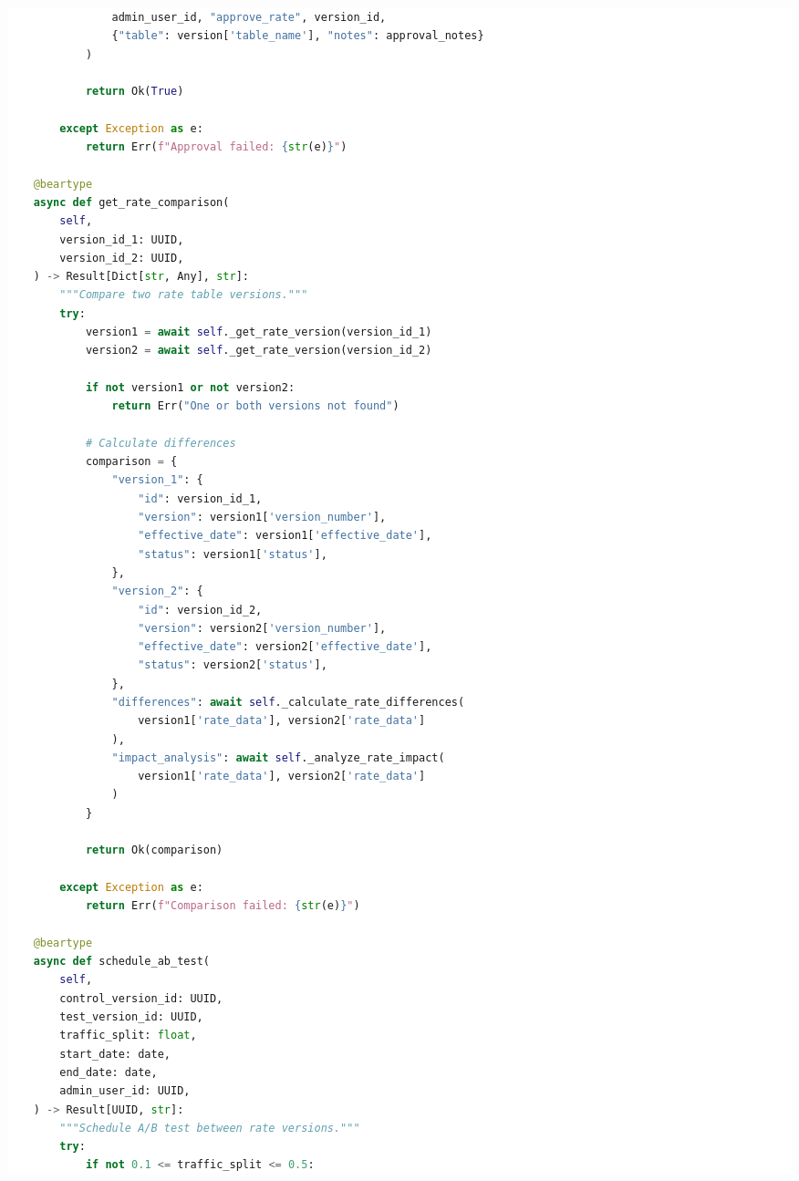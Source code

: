 ```python
                admin_user_id, "approve_rate", version_id,
                {"table": version['table_name'], "notes": approval_notes}
            )

            return Ok(True)

        except Exception as e:
            return Err(f"Approval failed: {str(e)}")

    @beartype
    async def get_rate_comparison(
        self,
        version_id_1: UUID,
        version_id_2: UUID,
    ) -> Result[Dict[str, Any], str]:
        """Compare two rate table versions."""
        try:
            version1 = await self._get_rate_version(version_id_1)
            version2 = await self._get_rate_version(version_id_2)

            if not version1 or not version2:
                return Err("One or both versions not found")

            # Calculate differences
            comparison = {
                "version_1": {
                    "id": version_id_1,
                    "version": version1['version_number'],
                    "effective_date": version1['effective_date'],
                    "status": version1['status'],
                },
                "version_2": {
                    "id": version_id_2,
                    "version": version2['version_number'],
                    "effective_date": version2['effective_date'],
                    "status": version2['status'],
                },
                "differences": await self._calculate_rate_differences(
                    version1['rate_data'], version2['rate_data']
                ),
                "impact_analysis": await self._analyze_rate_impact(
                    version1['rate_data'], version2['rate_data']
                )
            }

            return Ok(comparison)

        except Exception as e:
            return Err(f"Comparison failed: {str(e)}")

    @beartype
    async def schedule_ab_test(
        self,
        control_version_id: UUID,
        test_version_id: UUID,
        traffic_split: float,
        start_date: date,
        end_date: date,
        admin_user_id: UUID,
    ) -> Result[UUID, str]:
        """Schedule A/B test between rate versions."""
        try:
            if not 0.1 <= traffic_split <= 0.5:
```